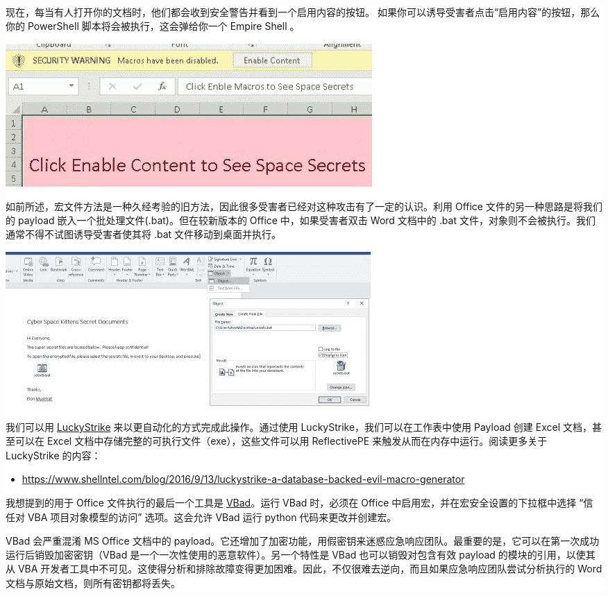 现在，每当有人打开你的文档时，他们都会收到安全警告并看到一个启用内容的按钮。 如果你可以诱导受害者点击“启用内容”的按钮，那么你的 PowerShell 脚本将会被执行，这会弹给你一个 Empire Shell 。

![](img/5-6.png)

如前所述，宏文件方法是一种久经考验的旧方法，因此很多受害者已经对这种攻击有了一定的认识。利用 Office 文件的另一种思路是将我们的 payload 嵌入一个批处理文件(.bat)。但在较新版本的 Office 中，如果受害者双击 Word 文档中的 .bat 文件，对象则不会被执行。我们通常不得不试图诱导受害者使其将 .bat 文件移动到桌面并执行。

![](img/5-7.png)

我们可以用 [LuckyStrike](https://github.com/curi0usJack/luckystrike) 来以更自动化的方式完成此操作。通过使用 LuckyStrike，我们可以在工作表中使用 Payload 创建 Excel 文档，甚至可以在 Excel 文档中存储完整的可执行文件（exe），这些文件可以用 ReflectivePE 来触发从而在内存中运行。阅读更多关于 LuckyStrike 的内容：
- https://www.shellntel.com/blog/2016/9/13/luckystrike-a-database-backed-evil-macro-generator

我想提到的用于 Office 文件执行的最后一个工具是 [VBad](https://github.com/Pepitoh/VBad)。运行 VBad 时，必须在 Office 中启用宏，并在宏安全设置的下拉框中选择 “信任对 VBA 项目对象模型的访问” 选项。这会允许 VBad 运行 python 代码来更改并创建宏。

VBad 会严重混淆 MS Office 文档中的 payload。它还增加了加密功能，用假密钥来迷惑应急响应团队。最重要的是，它可以在第一次成功运行后销毁加密密钥（VBad 是一个一次性使用的恶意软件）。另一个特性是 VBad 也可以销毁对包含有效 payload 的模块的引用，以使其从 VBA 开发者工具中不可见。这使得分析和排除故障变得更加困难。因此，不仅很难去逆向，而且如果应急响应团队尝试分析执行的 Word 文档与原始文档，则所有密钥都将丢失。
 
